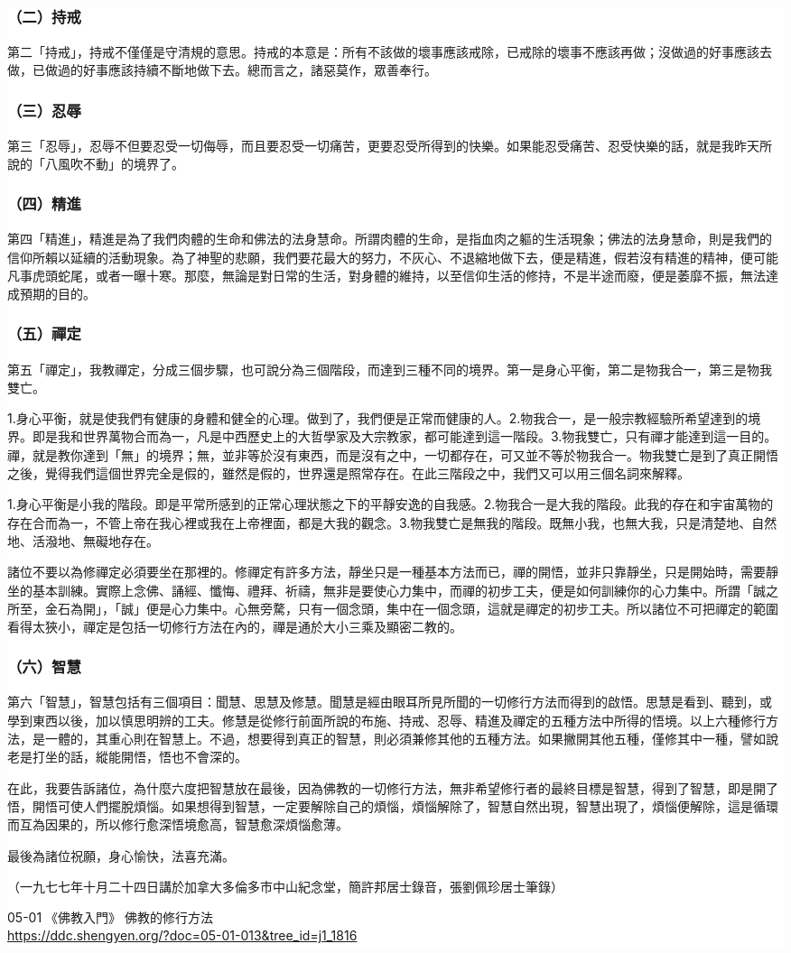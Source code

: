 ### （二）持戒

第二「持戒」，持戒不僅僅是守清規的意思。持戒的本意是：所有不該做的壞事應該戒除，已戒除的壞事不應該再做；沒做過的好事應該去做，已做過的好事應該持續不斷地做下去。總而言之，諸惡莫作，眾善奉行。

### （三）忍辱

第三「忍辱」，忍辱不但要忍受一切侮辱，而且要忍受一切痛苦，更要忍受所得到的快樂。如果能忍受痛苦、忍受快樂的話，就是我昨天所說的「八風吹不動」的境界了。

### （四）精進

第四「精進」，精進是為了我們肉體的生命和佛法的法身慧命。所謂肉體的生命，是指血肉之軀的生活現象；佛法的法身慧命，則是我們的信仰所賴以延續的活動現象。為了神聖的悲願，我們要花最大的努力，不灰心、不退縮地做下去，便是精進，假若沒有精進的精神，便可能凡事虎頭蛇尾，或者一曝十寒。那麼，無論是對日常的生活，對身體的維持，以至信仰生活的修持，不是半途而廢，便是萎靡不振，無法達成預期的目的。

### （五）禪定

第五「禪定」，我教禪定，分成三個步驟，也可說分為三個階段，而達到三種不同的境界。第一是身心平衡，第二是物我合一，第三是物我雙亡。

1.身心平衡，就是使我們有健康的身體和健全的心理。做到了，我們便是正常而健康的人。2.物我合一，是一般宗教經驗所希望達到的境界。即是我和世界萬物合而為一，凡是中西歷史上的大哲學家及大宗教家，都可能達到這一階段。3.物我雙亡，只有禪才能達到這一目的。禪，就是教你達到「無」的境界；無，並非等於沒有東西，而是沒有之中，一切都存在，可又並不等於物我合一。物我雙亡是到了真正開悟之後，覺得我們這個世界完全是假的，雖然是假的，世界還是照常存在。在此三階段之中，我們又可以用三個名詞來解釋。

1.身心平衡是小我的階段。即是平常所感到的正常心理狀態之下的平靜安逸的自我感。2.物我合一是大我的階段。此我的存在和宇宙萬物的存在合而為一，不管上帝在我心裡或我在上帝裡面，都是大我的觀念。3.物我雙亡是無我的階段。既無小我，也無大我，只是清楚地、自然地、活潑地、無礙地存在。

諸位不要以為修禪定必須要坐在那裡的。修禪定有許多方法，靜坐只是一種基本方法而已，禪的開悟，並非只靠靜坐，只是開始時，需要靜坐的基本訓練。實際上念佛、誦經、懺悔、禮拜、祈禱，無非是要使心力集中，而禪的初步工夫，便是如何訓練你的心力集中。所謂「誠之所至，金石為開」，「誠」便是心力集中。心無旁騖，只有一個念頭，集中在一個念頭，這就是禪定的初步工夫。所以諸位不可把禪定的範圍看得太狹小，禪定是包括一切修行方法在內的，禪是通於大小三乘及顯密二教的。

### （六）智慧

第六「智慧」，智慧包括有三個項目：聞慧、思慧及修慧。聞慧是經由眼耳所見所聞的一切修行方法而得到的啟悟。思慧是看到、聽到，或學到東西以後，加以慎思明辨的工夫。修慧是從修行前面所說的布施、持戒、忍辱、精進及禪定的五種方法中所得的悟境。以上六種修行方法，是一體的，其重心則在智慧上。不過，想要得到真正的智慧，則必須兼修其他的五種方法。如果撇開其他五種，僅修其中一種，譬如說老是打坐的話，縱能開悟，悟也不會深的。

在此，我要告訴諸位，為什麼六度把智慧放在最後，因為佛教的一切修行方法，無非希望修行者的最終目標是智慧，得到了智慧，即是開了悟，開悟可使人們擺脫煩惱。如果想得到智慧，一定要解除自己的煩惱，煩惱解除了，智慧自然出現，智慧出現了，煩惱便解除，這是循環而互為因果的，所以修行愈深悟境愈高，智慧愈深煩惱愈薄。

最後為諸位祝願，身心愉快，法喜充滿。

（一九七七年十月二十四日講於加拿大多倫多市中山紀念堂，簡許邦居士錄音，張劉佩珍居士筆錄）

05-01 《佛教入門》 佛教的修行方法       
<https://ddc.shengyen.org/?doc=05-01-013&tree_id=j1_1816>